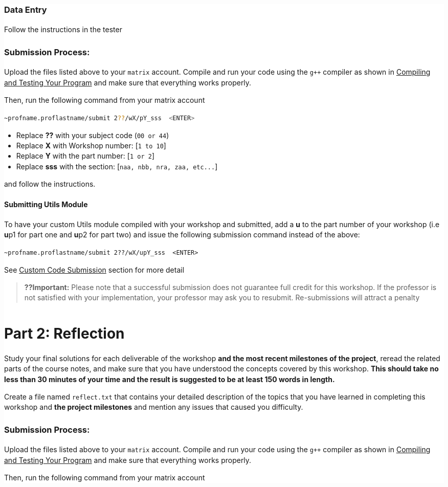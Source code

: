 ### Data Entry

Follow the instructions in the tester 

### Submission Process:

Upload the files listed above to your `matrix` account. Compile and run your code using the `g++` compiler as shown in [Compiling and Testing Your Program](#compiling-and-testing-your-program) and make sure that everything works properly.

Then, run the following command from your matrix account

```bash
~profname.proflastname/submit 2??/wX/pY_sss  <ENTER>
```
- Replace **??** with your subject code (`00 or 44`)
- Replace **X** with Workshop number: [`1 to 10`]
- Replace **Y** with the part number: [`1 or 2`]
- Replace **sss** with the section: [`naa, nbb, nra, zaa, etc...`]

and follow the instructions.


#### Submitting Utils Module
To have your custom Utils module compiled with your workshop and submitted, add a **u** to the part number of your workshop (i.e **u**p1 for part one and **u**p2 for part two) and issue the following submission command instead of the above:
```text
~profname.proflastname/submit 2??/wX/upY_sss  <ENTER>
```
See [Custom Code Submission](#custom-code-submission) section for more detail

> **??Important:** Please note that a successful submission does not guarantee full credit for this workshop. If the professor is not satisfied with your implementation, your professor may ask you to resubmit. Re-submissions will attract a penalty

# Part 2: Reflection

Study your final solutions for each deliverable of the workshop **and the most recent milestones of the project**, reread the related parts of the course notes, and make sure that you have understood the concepts covered by this workshop.  **This should take no less than 30 minutes of your time and the result is suggested to be at least 150 words in length.**

Create a file named `reflect.txt` that contains your detailed description of the topics that you have learned in completing this workshop and **the project milestones** and mention any issues that caused you difficulty.


### Submission Process:

Upload the files listed above to your `matrix` account. Compile and run your code using the `g++` compiler as shown in [Compiling and Testing Your Program](#compiling-and-testing-your-program) and make sure that everything works properly.

Then, run the following command from your matrix account
